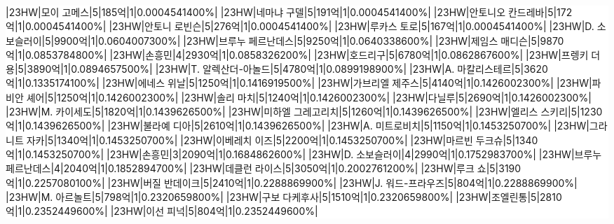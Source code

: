 |23HW|모이 고메스|5|185억|1|0.0004541400%|
|23HW|네마냐 구델|5|191억|1|0.0004541400%|
|23HW|안토니오 칸드레바|5|172억|1|0.0004541400%|
|23HW|안토니 로빈슨|5|276억|1|0.0004541400%|
|23HW|루카스 토로|5|167억|1|0.0004541400%|
|23HW|D. 소보슬러이|5|9900억|1|0.0604007300%|
|23HW|브루누 페르난데스|5|9250억|1|0.0640338600%|
|23HW|제임스 매디슨|5|9870억|1|0.0853784800%|
|23HW|손흥민|4|2930억|1|0.0858326200%|
|23HW|호드리구|5|6780억|1|0.0862867600%|
|23HW|프렝키 더용|5|3890억|1|0.0894657500%|
|23HW|T. 알렉산더-아놀드|5|4780억|1|0.0899198900%|
|23HW|A. 마칼리스테르|5|3620억|1|0.1335174100%|
|23HW|에네스 위날|5|1250억|1|0.1416919500%|
|23HW|가브리엘 제주스|5|4140억|1|0.1426002300%|
|23HW|파비안 셰어|5|1250억|1|0.1426002300%|
|23HW|솔리 마치|5|1240억|1|0.1426002300%|
|23HW|다닐루|5|2690억|1|0.1426002300%|
|23HW|M. 카이세도|5|1820억|1|0.1439626500%|
|23HW|미하엘 그레고리치|5|1260억|1|0.1439626500%|
|23HW|엘리스 스키리|5|1230억|1|0.1439626500%|
|23HW|불라예 디아|5|2610억|1|0.1439626500%|
|23HW|A. 미트로비치|5|1150억|1|0.1453250700%|
|23HW|그라니트 자카|5|1340억|1|0.1453250700%|
|23HW|이베레치 이즈|5|2200억|1|0.1453250700%|
|23HW|마르빈 두크슈|5|1340억|1|0.1453250700%|
|23HW|손흥민|3|2090억|1|0.1684862600%|
|23HW|D. 소보슬러이|4|2990억|1|0.1752983700%|
|23HW|브루누 페르난데스|4|2040억|1|0.1852894700%|
|23HW|데클런 라이스|5|3050억|1|0.2002761200%|
|23HW|루크 쇼|5|3190억|1|0.2257080100%|
|23HW|버질 반데이크|5|2410억|1|0.2288869900%|
|23HW|J. 워드-프라우즈|5|804억|1|0.2288869900%|
|23HW|M. 아르놀트|5|798억|1|0.2320659800%|
|23HW|구보 다케후사|5|1510억|1|0.2320659800%|
|23HW|조엘린통|5|2810억|1|0.2352449600%|
|23HW|이선 피넉|5|804억|1|0.2352449600%|